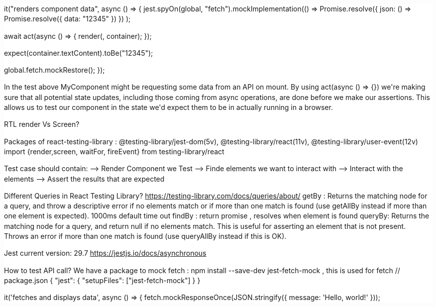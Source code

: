 it("renders component data", async () => {
  jest.spyOn(global, "fetch").mockImplementation(() =>
    Promise.resolve({
      json: () => Promise.resolve({ data: "12345" })
    })
  );
  
  await act(async () => {
    render(<MyComponent />, container);
  });

  expect(container.textContent).toBe("12345");

  global.fetch.mockRestore();
});

In the test above MyComponent might be requesting some data from an API on mount. By using act(async () => {}) we're making sure that all potential state updates, including those coming from async operations, are done before we make our assertions. This allows us to test our component in the state we'd expect them to be in actually running in a browser.

RTL render Vs Screen?

Packages of react-testing-library : @testing-library/jest-dom(5v), @testing-library/react(11v), @testing-library/user-event(12v)
import {render,screen, waitFor, fireEvent} from testing-library/react

Test case should contain:
--> Render Component we Test
--> Finde elements we want to interact with
--> Interact with the elements 
--> Assert the results that are expected 

Different Queries in React Testing Library?
https://testing-library.com/docs/queries/about/
getBy : Returns the matching node for a query, and throw a descriptive error if no elements match or if more than one match is found (use getAllBy instead if more than one element is expected). 1000ms default time out
findBy : return promise , resolves when element is found 
queryBy:  Returns the matching node for a query, and return null if no elements match. This is useful for asserting an element that is not present. Throws an error if more than one match is found (use queryAllBy instead if this is OK).

Jest current version: 29.7  https://jestjs.io/docs/asynchronous

How to test API call?
We have a package to mock fetch :  npm install --save-dev jest-fetch-mock , this is used for fetch 
// package.json
{
  "jest": {
    "setupFiles": ["jest-fetch-mock"]
  }
}

 it('fetches and displays data', async () => {
    fetch.mockResponseOnce(JSON.stringify({ message: 'Hello, world!' }));
